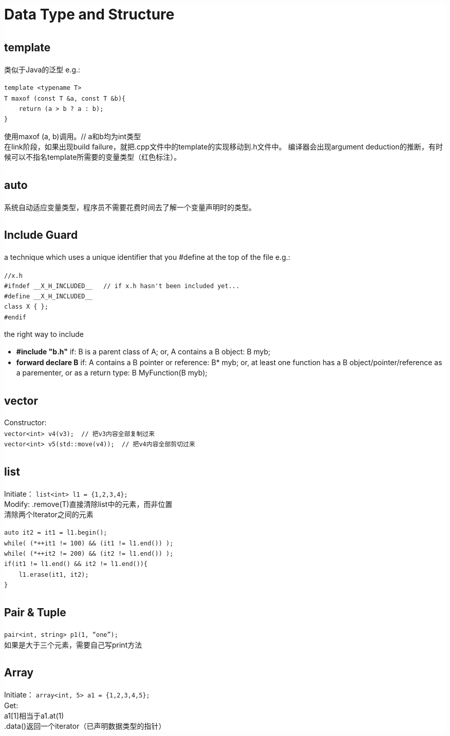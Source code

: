 # Data Type and Structure  
## template
类似于Java的泛型
e.g.:
```
template <typename T>
T maxof (const T &a, const T &b){
	return (a > b ? a : b);
}
```
使用maxof<int> (a, b)调用。// a和b均为int类型  
在link阶段，如果出现build failure，就把.cpp文件中的template的实现移动到.h文件中。
编译器会出现argument deduction的推断，有时候可以不指名template所需要的变量类型（红色标注）。
## auto
系统自动适应变量类型，程序员不需要花费时间去了解一个变量声明时的类型。
## Include Guard
a technique which uses a unique identifier that you #define at the top of the file
e.g.:
```
//x.h
#ifndef __X_H_INCLUDED__   // if x.h hasn't been included yet...
#define __X_H_INCLUDED__  
class X { };
#endif
```
the right way to include  
- **\#include "b.h"** if: B is a parent class of A; or, A contains a B object: B myb;
- **forward declare B** if: A contains a B pointer or reference: B* myb; or, at least one function has a B object/pointer/reference as a parementer, or as a return type: B MyFunction(B myb);

## vector
Constructor:   
```vector<int> v4(v3);  // 把v3内容全部复制过来```  
```vector<int> v5(std::move(v4));  // 把v4内容全部剪切过来```  

## list
Initiate：
```list<int> l1 = {1,2,3,4}; ```  
Modify:
.remove(T)直接清除list中的元素，而非位置  
清除两个Iterator之间的元素
```
auto it2 = it1 = l1.begin();
while( (*++it1 != 100) && (it1 != l1.end()) );
while( (*++it2 != 200) && (it2 != l1.end()) );
if(it1 != l1.end() && it2 != l1.end()){
	l1.erase(it1, it2);
}
```

## Pair & Tuple
```pair<int, string> p1(1, “one”);```  
如果是大于三个元素，需要自己写print方法  

## Array
Initiate：
```array<int, 5> a1 = {1,2,3,4,5};```  
Get:    
	a1\[1\]相当于a1.at(1)  
	.data()返回一个iterator（已声明数据类型的指针）  
```